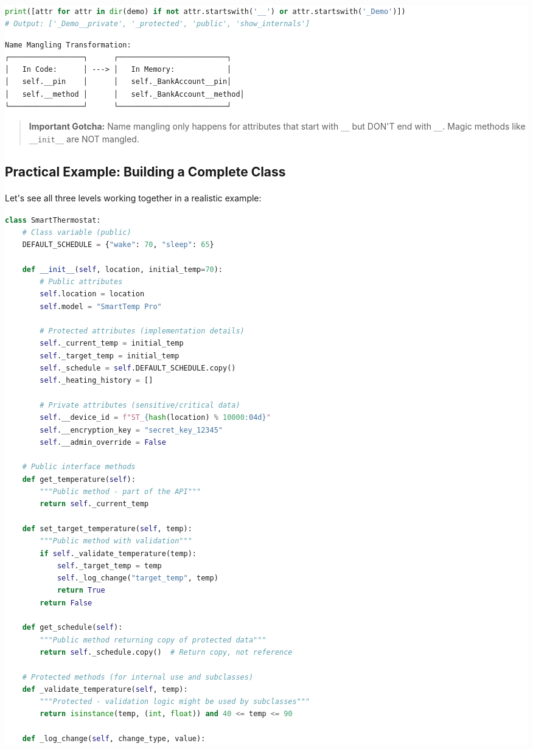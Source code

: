 ```python
print([attr for attr in dir(demo) if not attr.startswith('__') or attr.startswith('_Demo')])
# Output: ['_Demo__private', '_protected', 'public', 'show_internals']
```

```
Name Mangling Transformation:
┌─────────────────┐      ┌─────────────────────────┐
│   In Code:      │ ---> │   In Memory:            │
│   self.__pin    │      │   self._BankAccount__pin│
│   self.__method │      │   self._BankAccount__method│
└─────────────────┘      └─────────────────────────┘
```

> **Important Gotcha:**
> Name mangling only happens for attributes that start with `__` but DON'T end with `__`. Magic methods like `__init__` are NOT mangled.

## Practical Example: Building a Complete Class

Let's see all three levels working together in a realistic example:

```python
class SmartThermostat:
    # Class variable (public)
    DEFAULT_SCHEDULE = {"wake": 70, "sleep": 65}
  
    def __init__(self, location, initial_temp=70):
        # Public attributes
        self.location = location
        self.model = "SmartTemp Pro"
      
        # Protected attributes (implementation details)
        self._current_temp = initial_temp
        self._target_temp = initial_temp
        self._schedule = self.DEFAULT_SCHEDULE.copy()
        self._heating_history = []
      
        # Private attributes (sensitive/critical data)
        self.__device_id = f"ST_{hash(location) % 10000:04d}"
        self.__encryption_key = "secret_key_12345"
        self.__admin_override = False
  
    # Public interface methods
    def get_temperature(self):
        """Public method - part of the API"""
        return self._current_temp
  
    def set_target_temperature(self, temp):
        """Public method with validation"""
        if self._validate_temperature(temp):
            self._target_temp = temp
            self._log_change("target_temp", temp)
            return True
        return False
  
    def get_schedule(self):
        """Public method returning copy of protected data"""
        return self._schedule.copy()  # Return copy, not reference
  
    # Protected methods (for internal use and subclasses)
    def _validate_temperature(self, temp):
        """Protected - validation logic might be used by subclasses"""
        return isinstance(temp, (int, float)) and 40 <= temp <= 90
  
    def _log_change(self, change_type, value):
```